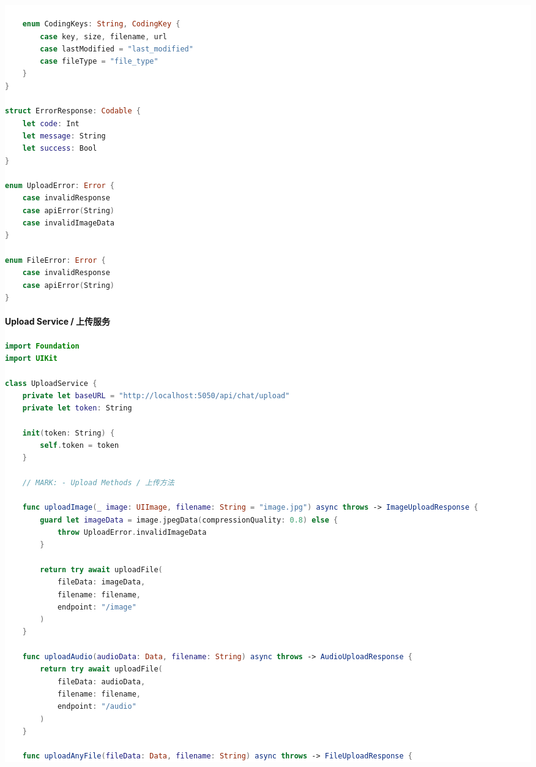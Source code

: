 ```swift
    
    enum CodingKeys: String, CodingKey {
        case key, size, filename, url
        case lastModified = "last_modified"
        case fileType = "file_type"
    }
}

struct ErrorResponse: Codable {
    let code: Int
    let message: String
    let success: Bool
}

enum UploadError: Error {
    case invalidResponse
    case apiError(String)
    case invalidImageData
}

enum FileError: Error {
    case invalidResponse
    case apiError(String)
}
```

#### Upload Service / 上传服务
```swift
import Foundation
import UIKit

class UploadService {
    private let baseURL = "http://localhost:5050/api/chat/upload"
    private let token: String
    
    init(token: String) {
        self.token = token
    }
    
    // MARK: - Upload Methods / 上传方法
    
    func uploadImage(_ image: UIImage, filename: String = "image.jpg") async throws -> ImageUploadResponse {
        guard let imageData = image.jpegData(compressionQuality: 0.8) else {
            throw UploadError.invalidImageData
        }
        
        return try await uploadFile(
            fileData: imageData,
            filename: filename,
            endpoint: "/image"
        )
    }
    
    func uploadAudio(audioData: Data, filename: String) async throws -> AudioUploadResponse {
        return try await uploadFile(
            fileData: audioData,
            filename: filename,
            endpoint: "/audio"
        )
    }
    
    func uploadAnyFile(fileData: Data, filename: String) async throws -> FileUploadResponse {
```